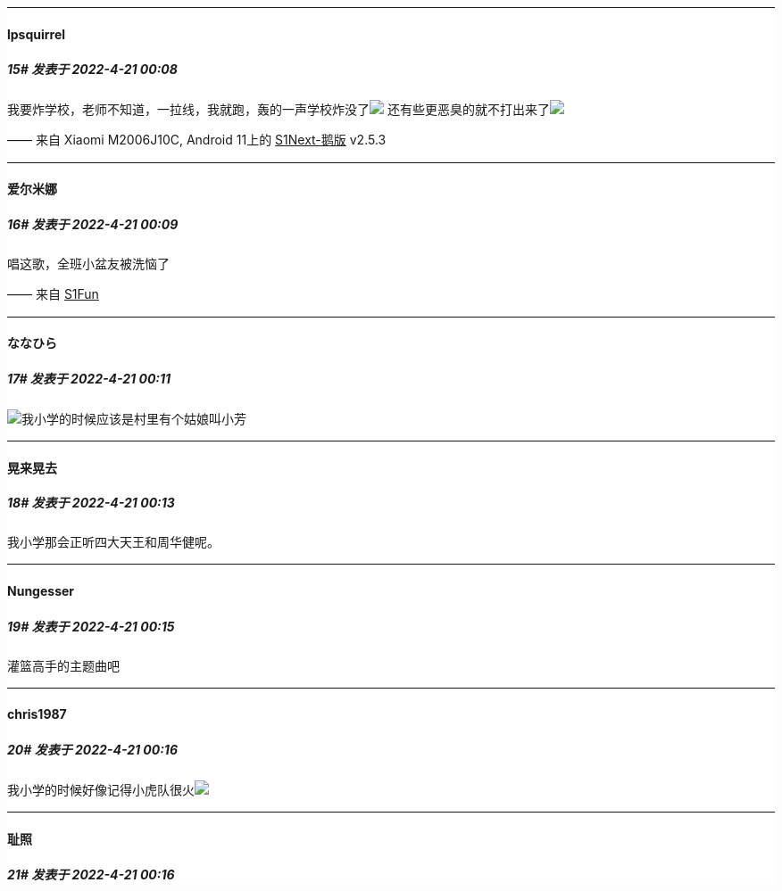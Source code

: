 *****

####  lpsquirrel  
##### 15#       发表于 2022-4-21 00:08

我要炸学校，老师不知道，一拉线，我就跑，轰的一声学校炸没了<img src="https://static.saraba1st.com/image/smiley/face2017/065.png" referrerpolicy="no-referrer">
还有些更恶臭的就不打出来了<img src="https://static.saraba1st.com/image/smiley/face2017/067.png" referrerpolicy="no-referrer">

—— 来自 Xiaomi M2006J10C, Android 11上的 [S1Next-鹅版](https://github.com/ykrank/S1-Next/releases) v2.5.3

*****

####  爱尔米娜  
##### 16#       发表于 2022-4-21 00:09

唱这歌，全班小盆友被洗恼了

—— 来自 [S1Fun](https://s1fun.koalcat.com)

*****

####  ななひら  
##### 17#       发表于 2022-4-21 00:11

<img src="https://static.saraba1st.com/image/smiley/face2017/067.png" referrerpolicy="no-referrer">我小学的时候应该是村里有个姑娘叫小芳

*****

####  晃来晃去  
##### 18#       发表于 2022-4-21 00:13

我小学那会正听四大天王和周华健呢。

*****

####  Nungesser  
##### 19#       发表于 2022-4-21 00:15

灌篮高手的主题曲吧

*****

####  chris1987  
##### 20#       发表于 2022-4-21 00:16

我小学的时候好像记得小虎队很火<img src="https://static.saraba1st.com/image/smiley/face2017/083.png" referrerpolicy="no-referrer">

*****

####  耻照  
##### 21#       发表于 2022-4-21 00:16
